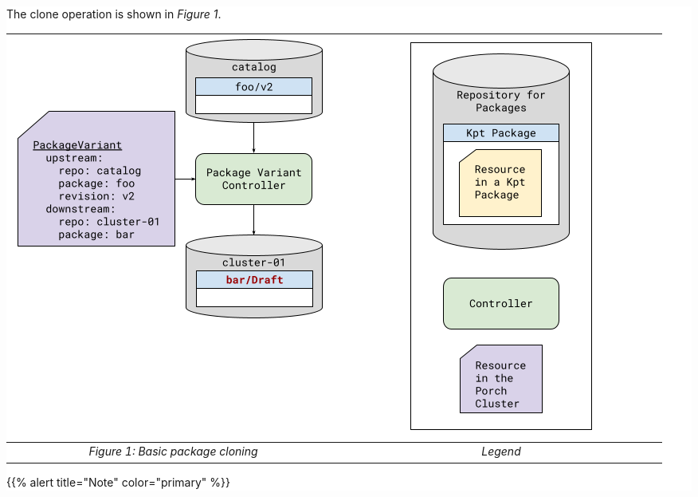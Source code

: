 The clone operation is shown in *Figure 1*.

| ![Figure 1: Basic package cloning](/static/images/porch/packagevariant-clone.png) | ![Legend](/static/images/porch/packagevariant-legend.png) |
| :---: | :---: |
| *Figure 1: Basic package cloning* | *Legend* |

{{% alert title="Note" color="primary" %}}
